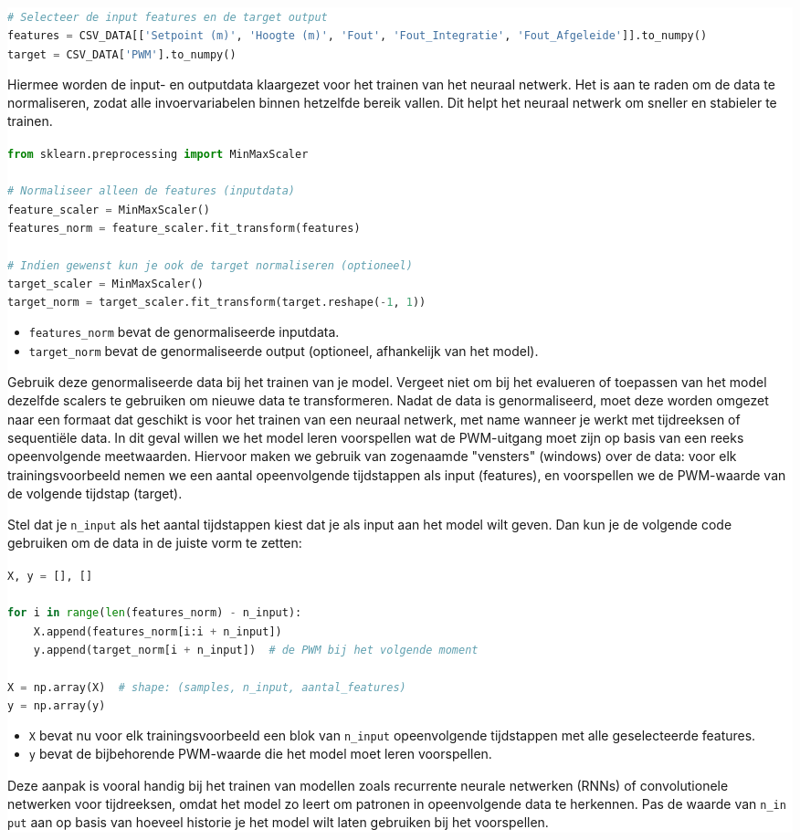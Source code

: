 ```python
# Selecteer de input features en de target output
features = CSV_DATA[['Setpoint (m)', 'Hoogte (m)', 'Fout', 'Fout_Integratie', 'Fout_Afgeleide']].to_numpy()
target = CSV_DATA['PWM'].to_numpy()
```

Hiermee worden de input- en outputdata klaargezet voor het trainen van het neuraal netwerk. Het is aan te raden om de data te normaliseren, zodat alle invoervariabelen binnen hetzelfde bereik vallen. Dit helpt het neuraal netwerk om sneller en stabieler te trainen.

```python
from sklearn.preprocessing import MinMaxScaler

# Normaliseer alleen de features (inputdata)
feature_scaler = MinMaxScaler()
features_norm = feature_scaler.fit_transform(features)

# Indien gewenst kun je ook de target normaliseren (optioneel)
target_scaler = MinMaxScaler()
target_norm = target_scaler.fit_transform(target.reshape(-1, 1))
```

- `features_norm` bevat de genormaliseerde inputdata.
- `target_norm` bevat de genormaliseerde output (optioneel, afhankelijk van het model).

Gebruik deze genormaliseerde data bij het trainen van je model. Vergeet niet om bij het evalueren of toepassen van het model dezelfde scalers te gebruiken om nieuwe data te transformeren.
Nadat de data is genormaliseerd, moet deze worden omgezet naar een formaat dat geschikt is voor het trainen van een neuraal netwerk, met name wanneer je werkt met tijdreeksen of sequentiële data. In dit geval willen we het model leren voorspellen wat de PWM-uitgang moet zijn op basis van een reeks opeenvolgende meetwaarden. Hiervoor maken we gebruik van zogenaamde "vensters" (windows) over de data: voor elk trainingsvoorbeeld nemen we een aantal opeenvolgende tijdstappen als input (features), en voorspellen we de PWM-waarde van de volgende tijdstap (target).

Stel dat je `n_input` als het aantal tijdstappen kiest dat je als input aan het model wilt geven. Dan kun je de volgende code gebruiken om de data in de juiste vorm te zetten:

```python
X, y = [], []

for i in range(len(features_norm) - n_input):
    X.append(features_norm[i:i + n_input])
    y.append(target_norm[i + n_input])  # de PWM bij het volgende moment

X = np.array(X)  # shape: (samples, n_input, aantal_features)
y = np.array(y)
```

- `X` bevat nu voor elk trainingsvoorbeeld een blok van `n_input` opeenvolgende tijdstappen met alle geselecteerde features.
- `y` bevat de bijbehorende PWM-waarde die het model moet leren voorspellen.

Deze aanpak is vooral handig bij het trainen van modellen zoals recurrente neurale netwerken (RNNs) of convolutionele netwerken voor tijdreeksen, omdat het model zo leert om patronen in opeenvolgende data te herkennen. Pas de waarde van `n_input` aan op basis van hoeveel historie je het model wilt laten gebruiken bij het voorspellen.
